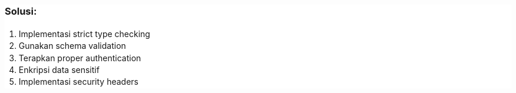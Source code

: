 ### Solusi:
1. Implementasi strict type checking
2. Gunakan schema validation
3. Terapkan proper authentication
4. Enkripsi data sensitif
5. Implementasi security headers 